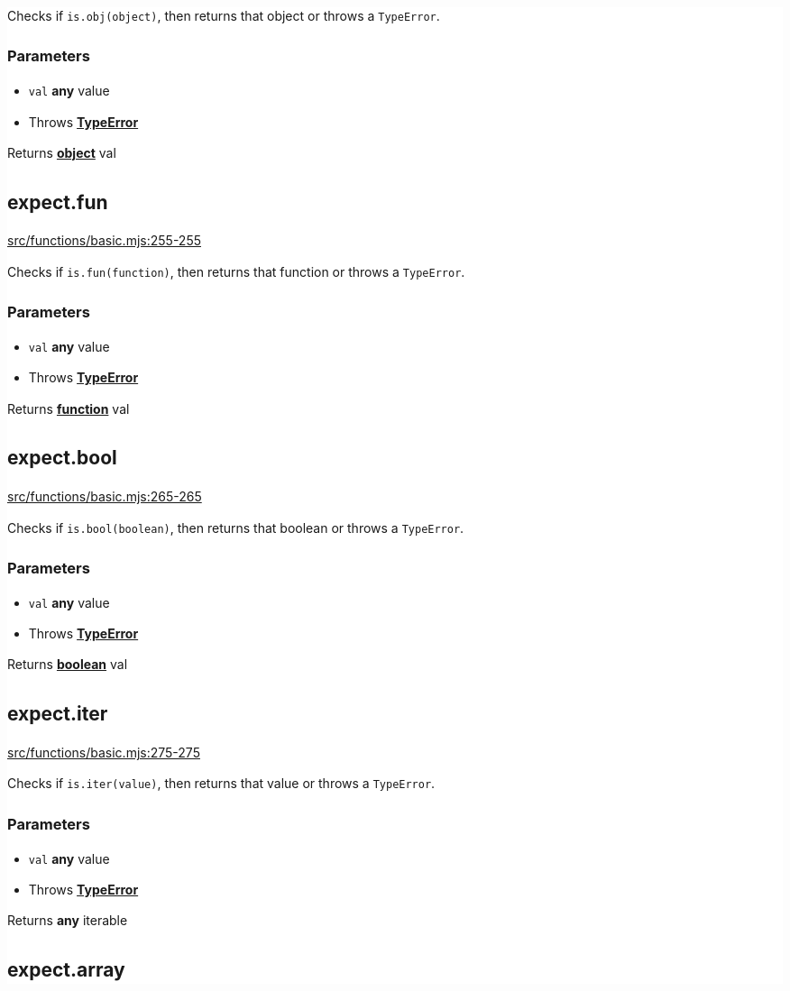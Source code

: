 Checks if `is.obj(object)`, then returns that object or throws a `TypeError`.

### Parameters

-   `val` **any** value


-   Throws **[TypeError][178]** 

Returns **[object][184]** val

## expect.fun

[src/functions/basic.mjs:255-255][185]

Checks if `is.fun(function)`, then returns that function or throws a `TypeError`.

### Parameters

-   `val` **any** value


-   Throws **[TypeError][178]** 

Returns **[function][158]** val

## expect.bool

[src/functions/basic.mjs:265-265][186]

Checks if `is.bool(boolean)`, then returns that boolean or throws a `TypeError`.

### Parameters

-   `val` **any** value


-   Throws **[TypeError][178]** 

Returns **[boolean][169]** val

## expect.iter

[src/functions/basic.mjs:275-275][187]

Checks if `is.iter(value)`, then returns that value or throws a `TypeError`.

### Parameters

-   `val` **any** value


-   Throws **[TypeError][178]** 

Returns **any** iterable

## expect.array


[1]: #functionsbasic
[2]: #examples
[3]: #id
[4]: #parameters
[5]: #not
[6]: #parameters-1
[7]: #examples-1
[8]: #flip
[9]: #parameters-2
[10]: #examples-2
[11]: #failwith
[12]: #parameters-3
[13]: #examples-3
[14]: #curry2
[15]: #parameters-4
[16]: #examples-4
[17]: #unbox
[18]: #parameters-5
[19]: #examples-5
[20]: #typeof
[21]: #parameters-6
[22]: #prop
[23]: #parameters-7
[24]: #examples-6
[25]: #isnum
[26]: #parameters-8
[27]: #isstr
[28]: #parameters-9
[29]: #issym
[30]: #parameters-10
[31]: #isobj
[32]: #parameters-11
[33]: #isfun
[34]: #parameters-12
[35]: #isbool
[36]: #parameters-13
[37]: #isiter
[38]: #parameters-14
[39]: #isarray
[40]: #parameters-15
[41]: #expectnum
[42]: #parameters-16
[43]: #expectstr
[44]: #parameters-17
[45]: #expectsym
[46]: #parameters-18
[47]: #expectobj
[48]: #parameters-19
[49]: #expectfun
[50]: #parameters-20
[51]: #expectbool
[52]: #parameters-21
[53]: #expectiter
[54]: #parameters-22
[55]: #expectarray
[56]: #parameters-23
[57]: #sum
[58]: #parameters-24
[59]: #examples-7
[60]: #cat
[61]: #parameters-25
[62]: #examples-8
[63]: #bound
[64]: #parameters-26
[65]: #examples-9
[66]: #call
[67]: #parameters-27
[68]: #examples-10
[69]: #pass
[70]: #parameters-28
[71]: #examples-11
[72]: #compose
[73]: #parameters-29
[74]: #pipe
[75]: #parameters-30
[76]: #functionsconsole
[77]: #examples-12
[78]: #log
[79]: #parameters-31
[80]: #examples-13
[81]: #show
[82]: #parameters-32
[83]: #examples-14
[84]: #functionslist
[85]: #examples-15
[86]: #pair
[87]: #parameters-33
[88]: #first
[89]: #parameters-34
[90]: #second
[91]: #parameters-35
[92]: #last
[93]: #parameters-36
[94]: #slice
[95]: #parameters-37
[96]: #examples-16
[97]: #unshift
[98]: #parameters-38
[99]: #examples-17
[100]: #reverse
[101]: #parameters-39
[102]: #examples-18
[103]: #reduce
[104]: #parameters-40
[105]: #examples-19
[106]: #map
[107]: #parameters-41
[108]: #examples-20
[109]: #filter
[110]: #parameters-42
[111]: #examples-21
[112]: #foreach
[113]: #parameters-43
[114]: #examples-22
[115]: #monadsmaybe
[116]: #examples-23
[117]: #maybeinterface
[118]: #getorthrow
[119]: #parameters-44
[120]: #filter-1
[121]: #parameters-45
[122]: #map-1
[123]: #parameters-46
[124]: #foreach-1
[125]: #parameters-47
[126]: #getorelse
[127]: #parameters-48
[128]: #orelse
[129]: #parameters-49
[130]: #tostring
[131]: #isempty
[132]: #nonempty
[133]: #get
[134]: #just
[135]: #parameters-50
[136]: #examples-24
[137]: #nothing
[138]: #maybe
[139]: #parameters-51
[140]: #examples-25
[141]: #maybeisinstance
[142]: #parameters-52
[143]: #examples-26
[144]: #maybeof
[145]: #parameters-53
[146]: #maybestr
[147]: #parameters-54
[148]: #examples-27
[149]: #maybenum
[150]: #parameters-55
[151]: #examples-28
[152]: #maybeobj
[153]: #parameters-56
[154]: #examples-29
[155]: https://git@github.com/:emilianobovetti/fpc/blob/0bdc4baf47f7c224c6a67b5575361327fccf8bff/src/functions/basic.mjs#L13-L13 "Source code on GitHub"
[156]: https://git@github.com/:emilianobovetti/fpc/blob/0bdc4baf47f7c224c6a67b5575361327fccf8bff/src/functions/basic.mjs#L21-L21 "Source code on GitHub"
[157]: https://git@github.com/:emilianobovetti/fpc/blob/0bdc4baf47f7c224c6a67b5575361327fccf8bff/src/functions/basic.mjs#L32-L32 "Source code on GitHub"
[158]: https://developer.mozilla.org/docs/Web/JavaScript/Reference/Statements/function
[159]: https://git@github.com/:emilianobovetti/fpc/blob/0bdc4baf47f7c224c6a67b5575361327fccf8bff/src/functions/basic.mjs#L45-L45 "Source code on GitHub"
[160]: https://git@github.com/:emilianobovetti/fpc/blob/0bdc4baf47f7c224c6a67b5575361327fccf8bff/src/functions/basic.mjs#L58-L60 "Source code on GitHub"
[161]: https://developer.mozilla.org/docs/Web/JavaScript/Reference/Global_Objects/Error
[162]: https://developer.mozilla.org/docs/Web/JavaScript/Reference/Global_Objects/Error
[163]: https://git@github.com/:emilianobovetti/fpc/blob/0bdc4baf47f7c224c6a67b5575361327fccf8bff/src/functions/basic.mjs#L78-L81 "Source code on GitHub"
[164]: https://git@github.com/:emilianobovetti/fpc/blob/0bdc4baf47f7c224c6a67b5575361327fccf8bff/src/functions/basic.mjs#L93-L97 "Source code on GitHub"
[165]: https://git@github.com/:emilianobovetti/fpc/blob/0bdc4baf47f7c224c6a67b5575361327fccf8bff/src/functions/basic.mjs#L108-L110 "Source code on GitHub"
[166]: https://developer.mozilla.org/docs/Web/JavaScript/Reference/Global_Objects/String
[167]: https://git@github.com/:emilianobovetti/fpc/blob/0bdc4baf47f7c224c6a67b5575361327fccf8bff/src/functions/basic.mjs#L124-L126 "Source code on GitHub"
[168]: https://git@github.com/:emilianobovetti/fpc/blob/0bdc4baf47f7c224c6a67b5575361327fccf8bff/src/functions/basic.mjs#L145-L145 "Source code on GitHub"
[169]: https://developer.mozilla.org/docs/Web/JavaScript/Reference/Global_Objects/Boolean
[170]: https://git@github.com/:emilianobovetti/fpc/blob/0bdc4baf47f7c224c6a67b5575361327fccf8bff/src/functions/basic.mjs#L152-L152 "Source code on GitHub"
[171]: https://git@github.com/:emilianobovetti/fpc/blob/0bdc4baf47f7c224c6a67b5575361327fccf8bff/src/functions/basic.mjs#L159-L159 "Source code on GitHub"
[172]: https://git@github.com/:emilianobovetti/fpc/blob/0bdc4baf47f7c224c6a67b5575361327fccf8bff/src/functions/basic.mjs#L166-L166 "Source code on GitHub"
[173]: https://git@github.com/:emilianobovetti/fpc/blob/0bdc4baf47f7c224c6a67b5575361327fccf8bff/src/functions/basic.mjs#L173-L173 "Source code on GitHub"
[174]: https://git@github.com/:emilianobovetti/fpc/blob/0bdc4baf47f7c224c6a67b5575361327fccf8bff/src/functions/basic.mjs#L180-L180 "Source code on GitHub"
[175]: https://git@github.com/:emilianobovetti/fpc/blob/0bdc4baf47f7c224c6a67b5575361327fccf8bff/src/functions/basic.mjs#L189-L189 "Source code on GitHub"
[176]: https://git@github.com/:emilianobovetti/fpc/blob/0bdc4baf47f7c224c6a67b5575361327fccf8bff/src/functions/basic.mjs#L199-L199 "Source code on GitHub"
[177]: https://git@github.com/:emilianobovetti/fpc/blob/0bdc4baf47f7c224c6a67b5575361327fccf8bff/src/functions/basic.mjs#L215-L215 "Source code on GitHub"
[178]: https://developer.mozilla.org/docs/Web/JavaScript/Reference/Global_Objects/TypeError
[179]: https://developer.mozilla.org/docs/Web/JavaScript/Reference/Global_Objects/Number
[180]: https://git@github.com/:emilianobovetti/fpc/blob/0bdc4baf47f7c224c6a67b5575361327fccf8bff/src/functions/basic.mjs#L225-L225 "Source code on GitHub"
[181]: https://git@github.com/:emilianobovetti/fpc/blob/0bdc4baf47f7c224c6a67b5575361327fccf8bff/src/functions/basic.mjs#L235-L235 "Source code on GitHub"
[182]: https://developer.mozilla.org/docs/Web/JavaScript/Reference/Global_Objects/Symbol
[183]: https://git@github.com/:emilianobovetti/fpc/blob/0bdc4baf47f7c224c6a67b5575361327fccf8bff/src/functions/basic.mjs#L245-L245 "Source code on GitHub"
[184]: https://developer.mozilla.org/docs/Web/JavaScript/Reference/Global_Objects/Object
[185]: https://git@github.com/:emilianobovetti/fpc/blob/0bdc4baf47f7c224c6a67b5575361327fccf8bff/src/functions/basic.mjs#L255-L255 "Source code on GitHub"
[186]: https://git@github.com/:emilianobovetti/fpc/blob/0bdc4baf47f7c224c6a67b5575361327fccf8bff/src/functions/basic.mjs#L265-L265 "Source code on GitHub"
[187]: https://git@github.com/:emilianobovetti/fpc/blob/0bdc4baf47f7c224c6a67b5575361327fccf8bff/src/functions/basic.mjs#L275-L275 "Source code on GitHub"
[188]: https://git@github.com/:emilianobovetti/fpc/blob/0bdc4baf47f7c224c6a67b5575361327fccf8bff/src/functions/basic.mjs#L285-L285 "Source code on GitHub"
[189]: https://developer.mozilla.org/docs/Web/JavaScript/Reference/Global_Objects/Array
[190]: https://git@github.com/:emilianobovetti/fpc/blob/0bdc4baf47f7c224c6a67b5575361327fccf8bff/src/functions/basic.mjs#L299-L300 "Source code on GitHub"
[191]: https://git@github.com/:emilianobovetti/fpc/blob/0bdc4baf47f7c224c6a67b5575361327fccf8bff/src/functions/basic.mjs#L312-L313 "Source code on GitHub"
[192]: https://git@github.com/:emilianobovetti/fpc/blob/0bdc4baf47f7c224c6a67b5575361327fccf8bff/src/functions/basic.mjs#L328-L329 "Source code on GitHub"
[193]: https://git@github.com/:emilianobovetti/fpc/blob/0bdc4baf47f7c224c6a67b5575361327fccf8bff/src/functions/basic.mjs#L351-L352 "Source code on GitHub"
[194]: https://git@github.com/:emilianobovetti/fpc/blob/0bdc4baf47f7c224c6a67b5575361327fccf8bff/src/functions/basic.mjs#L370-L375 "Source code on GitHub"
[195]: https://git@github.com/:emilianobovetti/fpc/blob/0bdc4baf47f7c224c6a67b5575361327fccf8bff/src/functions/basic.mjs#L384-L400 "Source code on GitHub"
[196]: composition.md
[197]: https://git@github.com/:emilianobovetti/fpc/blob/0bdc4baf47f7c224c6a67b5575361327fccf8bff/src/functions/basic.mjs#L408-L424 "Source code on GitHub"
[198]: piping.md
[199]: https://git@github.com/:emilianobovetti/fpc/blob/0bdc4baf47f7c224c6a67b5575361327fccf8bff/src/functions/console.mjs#L13-L13 "Source code on GitHub"
[200]: https://git@github.com/:emilianobovetti/fpc/blob/0bdc4baf47f7c224c6a67b5575361327fccf8bff/src/functions/console.mjs#L32-L40 "Source code on GitHub"
[201]: https://git@github.com/:emilianobovetti/fpc/blob/0bdc4baf47f7c224c6a67b5575361327fccf8bff/src/functions/console.mjs#L55-L60 "Source code on GitHub"
[202]: https://git@github.com/:emilianobovetti/fpc/blob/0bdc4baf47f7c224c6a67b5575361327fccf8bff/src/functions/list.mjs#L13-L13 "Source code on GitHub"
[203]: https://git@github.com/:emilianobovetti/fpc/blob/0bdc4baf47f7c224c6a67b5575361327fccf8bff/src/functions/list.mjs#L22-L22 "Source code on GitHub"
[204]: https://git@github.com/:emilianobovetti/fpc/blob/0bdc4baf47f7c224c6a67b5575361327fccf8bff/src/functions/list.mjs#L29-L29 "Source code on GitHub"
[205]: https://git@github.com/:emilianobovetti/fpc/blob/0bdc4baf47f7c224c6a67b5575361327fccf8bff/src/functions/list.mjs#L37-L37 "Source code on GitHub"
[206]: https://git@github.com/:emilianobovetti/fpc/blob/0bdc4baf47f7c224c6a67b5575361327fccf8bff/src/functions/list.mjs#L43-L43 "Source code on GitHub"
[207]: https://git@github.com/:emilianobovetti/fpc/blob/0bdc4baf47f7c224c6a67b5575361327fccf8bff/src/functions/list.mjs#L55-L55 "Source code on GitHub"
[208]: https://git@github.com/:emilianobovetti/fpc/blob/0bdc4baf47f7c224c6a67b5575361327fccf8bff/src/functions/list.mjs#L66-L66 "Source code on GitHub"
[209]: https://git@github.com/:emilianobovetti/fpc/blob/0bdc4baf47f7c224c6a67b5575361327fccf8bff/src/functions/list.mjs#L76-L76 "Source code on GitHub"
[210]: https://git@github.com/:emilianobovetti/fpc/blob/0bdc4baf47f7c224c6a67b5575361327fccf8bff/src/functions/list.mjs#L104-L105 "Source code on GitHub"
[211]: https://git@github.com/:emilianobovetti/fpc/blob/0bdc4baf47f7c224c6a67b5575361327fccf8bff/src/functions/list.mjs#L121-L122 "Source code on GitHub"
[212]: https://git@github.com/:emilianobovetti/fpc/blob/0bdc4baf47f7c224c6a67b5575361327fccf8bff/src/functions/list.mjs#L134-L135 "Source code on GitHub"
[213]: https://git@github.com/:emilianobovetti/fpc/blob/0bdc4baf47f7c224c6a67b5575361327fccf8bff/src/functions/list.mjs#L145-L149 "Source code on GitHub"
[214]: https://git@github.com/:emilianobovetti/fpc/blob/0bdc4baf47f7c224c6a67b5575361327fccf8bff/src/monads/maybe.mjs#L14-L14 "Source code on GitHub"
[215]: https://github.com/emilianobovetti/stateless-maybe-js
[216]: https://git@github.com/:emilianobovetti/fpc/blob/0bdc4baf47f7c224c6a67b5575361327fccf8bff/src/monads/maybe.mjs#L21-L138 "Source code on GitHub"
[217]: https://git@github.com/:emilianobovetti/fpc/blob/0bdc4baf47f7c224c6a67b5575361327fccf8bff/src/monads/maybe.mjs#L56-L58 "Source code on GitHub"
[218]: https://git@github.com/:emilianobovetti/fpc/blob/0bdc4baf47f7c224c6a67b5575361327fccf8bff/src/monads/maybe.mjs#L67-L69 "Source code on GitHub"
[219]: #maybeinterface
[220]: https://git@github.com/:emilianobovetti/fpc/blob/0bdc4baf47f7c224c6a67b5575361327fccf8bff/src/monads/maybe.mjs#L79-L81 "Source code on GitHub"
[221]: https://git@github.com/:emilianobovetti/fpc/blob/0bdc4baf47f7c224c6a67b5575361327fccf8bff/src/monads/maybe.mjs#L91-L97 "Source code on GitHub"
[222]: https://git@github.com/:emilianobovetti/fpc/blob/0bdc4baf47f7c224c6a67b5575361327fccf8bff/src/monads/maybe.mjs#L112-L114 "Source code on GitHub"
[223]: https://git@github.com/:emilianobovetti/fpc/blob/0bdc4baf47f7c224c6a67b5575361327fccf8bff/src/monads/maybe.mjs#L124-L126 "Source code on GitHub"
[224]: https://git@github.com/:emilianobovetti/fpc/blob/0bdc4baf47f7c224c6a67b5575361327fccf8bff/src/monads/maybe.mjs#L135-L137 "Source code on GitHub"
[225]: https://git@github.com/:emilianobovetti/fpc/blob/0bdc4baf47f7c224c6a67b5575361327fccf8bff/src/monads/maybe.mjs#L165-L175 "Source code on GitHub"
[226]: https://git@github.com/:emilianobovetti/fpc/blob/0bdc4baf47f7c224c6a67b5575361327fccf8bff/src/monads/maybe.mjs#L183-L183 "Source code on GitHub"
[227]: https://git@github.com/:emilianobovetti/fpc/blob/0bdc4baf47f7c224c6a67b5575361327fccf8bff/src/monads/maybe.mjs#L216-L218 "Source code on GitHub"
[228]: https://git@github.com/:emilianobovetti/fpc/blob/0bdc4baf47f7c224c6a67b5575361327fccf8bff/src/monads/maybe.mjs#L235-L235 "Source code on GitHub"
[229]: https://git@github.com/:emilianobovetti/fpc/blob/0bdc4baf47f7c224c6a67b5575361327fccf8bff/src/monads/maybe.mjs#L245-L245 "Source code on GitHub"
[230]: https://git@github.com/:emilianobovetti/fpc/blob/0bdc4baf47f7c224c6a67b5575361327fccf8bff/src/monads/maybe.mjs#L262-L266 "Source code on GitHub"
[231]: https://git@github.com/:emilianobovetti/fpc/blob/0bdc4baf47f7c224c6a67b5575361327fccf8bff/src/monads/maybe.mjs#L284-L288 "Source code on GitHub"
[232]: https://git@github.com/:emilianobovetti/fpc/blob/0bdc4baf47f7c224c6a67b5575361327fccf8bff/src/monads/maybe.mjs#L306-L308 "Source code on GitHub"